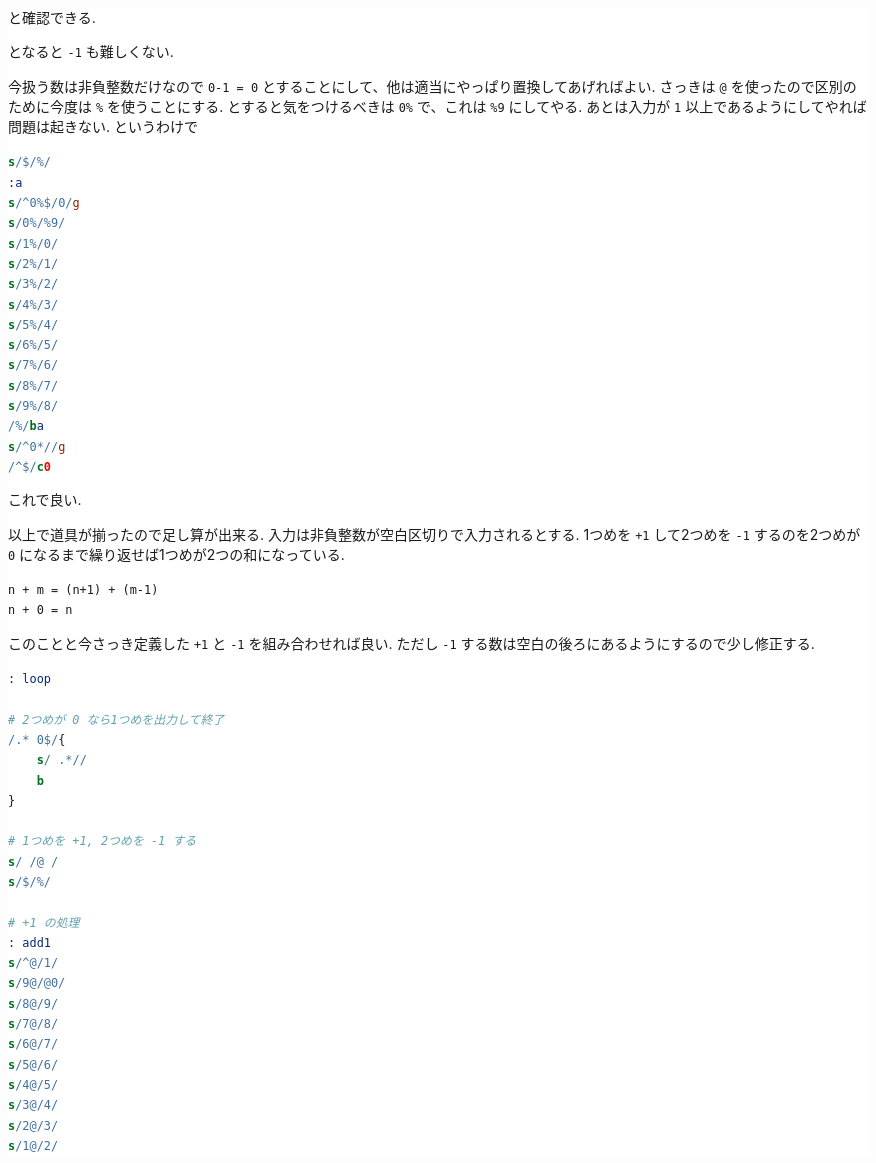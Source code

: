 と確認できる.

となると `-1` も難しくない.

今扱う数は非負整数だけなので `0-1 = 0` とすることにして、他は適当にやっぱり置換してあげればよい.
さっきは `@` を使ったので区別のために今度は `%` を使うことにする.
とすると気をつけるべきは `0%` で、これは `%9` にしてやる.
あとは入力が `1` 以上であるようにしてやれば問題は起きない.
というわけで

```sed
s/$/%/
:a
s/^0%$/0/g
s/0%/%9/
s/1%/0/
s/2%/1/
s/3%/2/
s/4%/3/
s/5%/4/
s/6%/5/
s/7%/6/
s/8%/7/
s/9%/8/
/%/ba
s/^0*//g
/^$/c0
```

これで良い.

以上で道具が揃ったので足し算が出来る.
入力は非負整数が空白区切りで入力されるとする.
1つめを `+1` して2つめを `-1` するのを2つめが `0` になるまで繰り返せば1つめが2つの和になっている.

```
n + m = (n+1) + (m-1)
n + 0 = n
```

このことと今さっき定義した `+1` と `-1` を組み合わせれば良い.
ただし `-1` する数は空白の後ろにあるようにするので少し修正する.

```sed
: loop

# 2つめが 0 なら1つめを出力して終了
/.* 0$/{
    s/ .*//
    b
}

# 1つめを +1, 2つめを -1 する
s/ /@ /
s/$/%/

# +1 の処理
: add1
s/^@/1/
s/9@/@0/
s/8@/9/
s/7@/8/
s/6@/7/
s/5@/6/
s/4@/5/
s/3@/4/
s/2@/3/
s/1@/2/
```